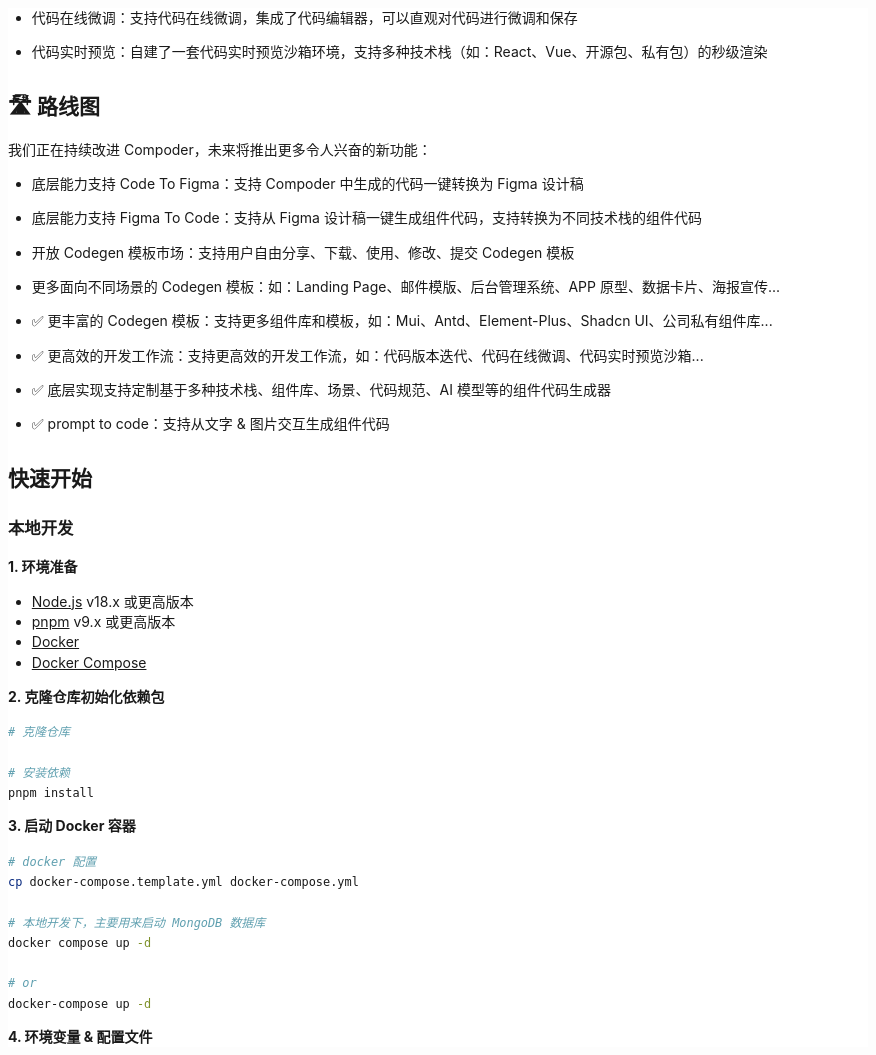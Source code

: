 - 代码在线微调：支持代码在线微调，集成了代码编辑器，可以直观对代码进行微调和保存

- 代码实时预览：自建了一套代码实时预览沙箱环境，支持多种技术栈（如：React、Vue、开源包、私有包）的秒级渲染

## 🛣️ 路线图

我们正在持续改进 Compoder，未来将推出更多令人兴奋的新功能：

- 底层能力支持 Code To Figma：支持 Compoder 中生成的代码一键转换为 Figma 设计稿

- 底层能力支持 Figma To Code：支持从 Figma 设计稿一键生成组件代码，支持转换为不同技术栈的组件代码

- 开放 Codegen 模板市场：支持用户自由分享、下载、使用、修改、提交 Codegen 模板

- 更多面向不同场景的 Codegen 模板：如：Landing Page、邮件模版、后台管理系统、APP 原型、数据卡片、海报宣传...

- ✅ 更丰富的 Codegen 模板：支持更多组件库和模板，如：Mui、Antd、Element-Plus、Shadcn UI、公司私有组件库...

- ✅ 更高效的开发工作流：支持更高效的开发工作流，如：代码版本迭代、代码在线微调、代码实时预览沙箱...

- ✅ 底层实现支持定制基于多种技术栈、组件库、场景、代码规范、AI 模型等的组件代码生成器

- ✅ prompt to code：支持从文字 & 图片交互生成组件代码

## 快速开始

### 本地开发

**1. 环境准备**

- [Node.js](https://nodejs.org/) v18.x 或更高版本
- [pnpm](https://pnpm.io/) v9.x 或更高版本
- [Docker](https://www.docker.com/products/docker-desktop/)
- [Docker Compose](https://docs.docker.com/compose/install/)

**2. 克隆仓库初始化依赖包**

```bash
# 克隆仓库

# 安装依赖
pnpm install
```

**3. 启动 Docker 容器**

```bash
# docker 配置
cp docker-compose.template.yml docker-compose.yml

# 本地开发下，主要用来启动 MongoDB 数据库
docker compose up -d

# or
docker-compose up -d
```

**4. 环境变量 & 配置文件**
